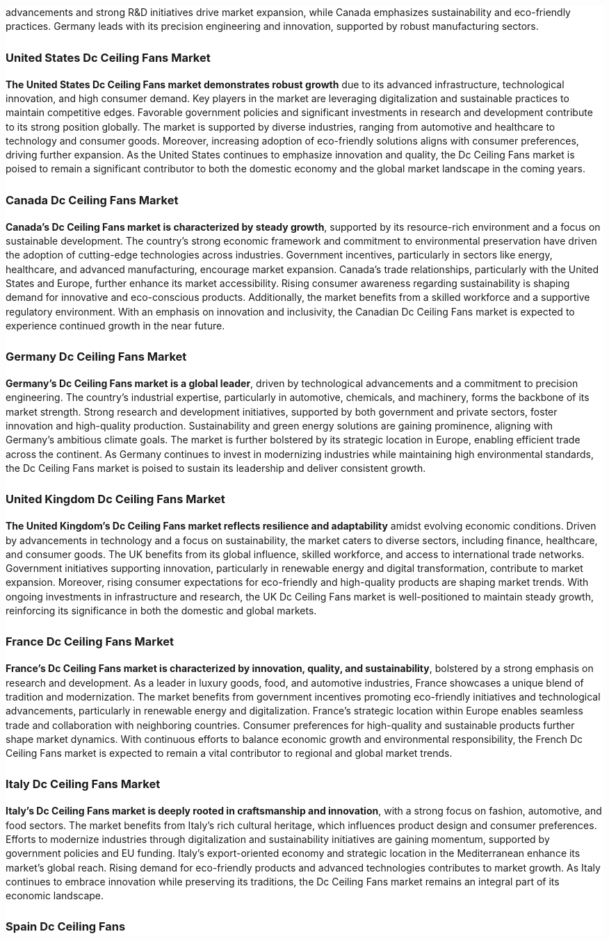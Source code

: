 advancements and strong R&amp;D initiatives drive market expansion, while Canada emphasizes sustainability and eco-friendly practices. Germany leads with its precision engineering and innovation, supported by robust manufacturing sectors.</span></em></p></blockquote><h3><strong>United States Dc Ceiling Fans Market</strong></h3><p><strong>The United States Dc Ceiling Fans market demonstrates robust growth</strong> due to its advanced infrastructure, technological innovation, and high consumer demand. Key players in the market are leveraging digitalization and sustainable practices to maintain competitive edges. Favorable government policies and significant investments in research and development contribute to its strong position globally. The market is supported by diverse industries, ranging from automotive and healthcare to technology and consumer goods. Moreover, increasing adoption of eco-friendly solutions aligns with consumer preferences, driving further expansion. As the United States continues to emphasize innovation and quality, the Dc Ceiling Fans market is poised to remain a significant contributor to both the domestic economy and the global market landscape in the coming years.</p><h3><strong>Canada Dc Ceiling Fans Market</strong></h3><p><strong>Canada&rsquo;s Dc Ceiling Fans market is characterized by steady growth</strong>, supported by its resource-rich environment and a focus on sustainable development. The country&rsquo;s strong economic framework and commitment to environmental preservation have driven the adoption of cutting-edge technologies across industries. Government incentives, particularly in sectors like energy, healthcare, and advanced manufacturing, encourage market expansion. Canada&rsquo;s trade relationships, particularly with the United States and Europe, further enhance its market accessibility. Rising consumer awareness regarding sustainability is shaping demand for innovative and eco-conscious products. Additionally, the market benefits from a skilled workforce and a supportive regulatory environment. With an emphasis on innovation and inclusivity, the Canadian Dc Ceiling Fans market is expected to experience continued growth in the near future.</p><h3><strong>Germany Dc Ceiling Fans Market</strong></h3><p><strong>Germany&rsquo;s Dc Ceiling Fans market is a global leader</strong>, driven by technological advancements and a commitment to precision engineering. The country&rsquo;s industrial expertise, particularly in automotive, chemicals, and machinery, forms the backbone of its market strength. Strong research and development initiatives, supported by both government and private sectors, foster innovation and high-quality production. Sustainability and green energy solutions are gaining prominence, aligning with Germany&rsquo;s ambitious climate goals. The market is further bolstered by its strategic location in Europe, enabling efficient trade across the continent. As Germany continues to invest in modernizing industries while maintaining high environmental standards, the Dc Ceiling Fans market is poised to sustain its leadership and deliver consistent growth.</p><h3><strong>United Kingdom Dc Ceiling Fans Market</strong></h3><p><strong>The United Kingdom&rsquo;s Dc Ceiling Fans market reflects resilience and adaptability</strong> amidst evolving economic conditions. Driven by advancements in technology and a focus on sustainability, the market caters to diverse sectors, including finance, healthcare, and consumer goods. The UK benefits from its global influence, skilled workforce, and access to international trade networks. Government initiatives supporting innovation, particularly in renewable energy and digital transformation, contribute to market expansion. Moreover, rising consumer expectations for eco-friendly and high-quality products are shaping market trends. With ongoing investments in infrastructure and research, the UK Dc Ceiling Fans market is well-positioned to maintain steady growth, reinforcing its significance in both the domestic and global markets.</p><h3><strong>France Dc Ceiling Fans Market</strong></h3><p><strong>France&rsquo;s Dc Ceiling Fans market is characterized by innovation, quality, and sustainability</strong>, bolstered by a strong emphasis on research and development. As a leader in luxury goods, food, and automotive industries, France showcases a unique blend of tradition and modernization. The market benefits from government incentives promoting eco-friendly initiatives and technological advancements, particularly in renewable energy and digitalization. France&rsquo;s strategic location within Europe enables seamless trade and collaboration with neighboring countries. Consumer preferences for high-quality and sustainable products further shape market dynamics. With continuous efforts to balance economic growth and environmental responsibility, the French Dc Ceiling Fans market is expected to remain a vital contributor to regional and global market trends.</p><h3><strong>Italy Dc Ceiling Fans Market</strong></h3><p><strong>Italy&rsquo;s Dc Ceiling Fans market is deeply rooted in craftsmanship and innovation</strong>, with a strong focus on fashion, automotive, and food sectors. The market benefits from Italy&rsquo;s rich cultural heritage, which influences product design and consumer preferences. Efforts to modernize industries through digitalization and sustainability initiatives are gaining momentum, supported by government policies and EU funding. Italy&rsquo;s export-oriented economy and strategic location in the Mediterranean enhance its market&rsquo;s global reach. Rising demand for eco-friendly products and advanced technologies contributes to market growth. As Italy continues to embrace innovation while preserving its traditions, the Dc Ceiling Fans market remains an integral part of its economic landscape.</p><h3><strong>Spain Dc Ceiling Fans